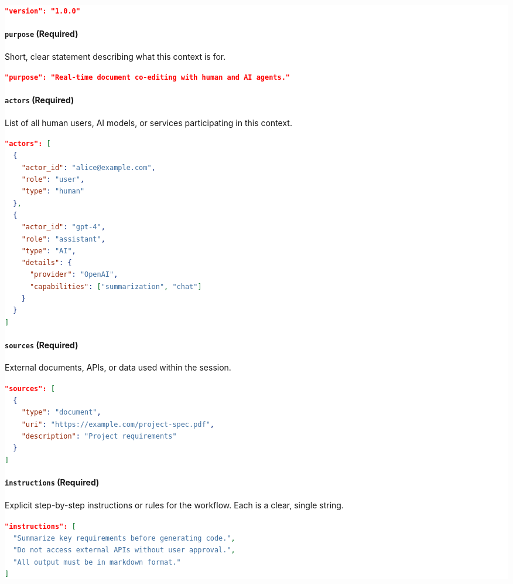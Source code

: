 ```json
"version": "1.0.0"
```

#### `purpose` (Required)

Short, clear statement describing what this context is for.

```json
"purpose": "Real-time document co-editing with human and AI agents."
```

#### `actors` (Required)

List of all human users, AI models, or services participating in this context.

```json
"actors": [
  {
    "actor_id": "alice@example.com",
    "role": "user",
    "type": "human"
  },
  {
    "actor_id": "gpt-4",
    "role": "assistant",
    "type": "AI",
    "details": {
      "provider": "OpenAI",
      "capabilities": ["summarization", "chat"]
    }
  }
]
```

#### `sources` (Required)

External documents, APIs, or data used within the session.

```json
"sources": [
  {
    "type": "document",
    "uri": "https://example.com/project-spec.pdf",
    "description": "Project requirements"
  }
]
```

#### `instructions` (Required)

Explicit step-by-step instructions or rules for the workflow. Each is a clear, single string.

```json
"instructions": [
  "Summarize key requirements before generating code.",
  "Do not access external APIs without user approval.",
  "All output must be in markdown format."
]
```
